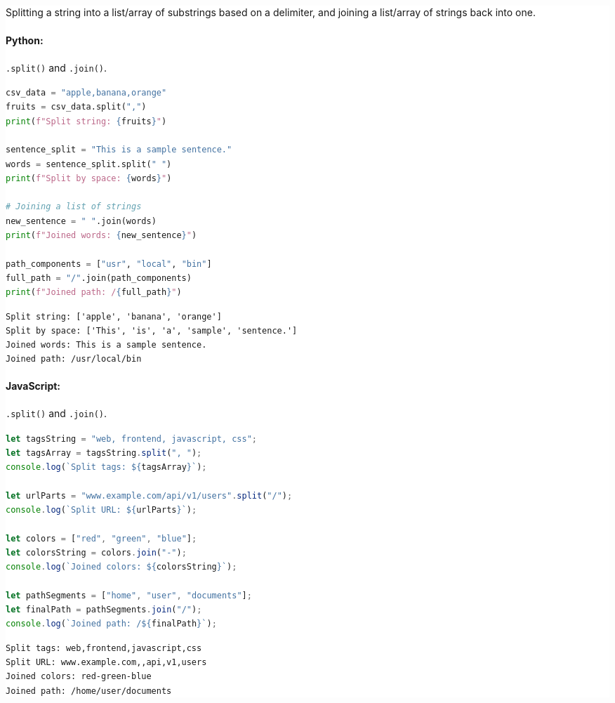 Splitting a string into a list/array of substrings based on a delimiter, and joining a list/array of strings back into one.

#### Python:
`.split()` and `.join()`.

```python
csv_data = "apple,banana,orange"
fruits = csv_data.split(",")
print(f"Split string: {fruits}")

sentence_split = "This is a sample sentence."
words = sentence_split.split(" ")
print(f"Split by space: {words}")

# Joining a list of strings
new_sentence = " ".join(words)
print(f"Joined words: {new_sentence}")

path_components = ["usr", "local", "bin"]
full_path = "/".join(path_components)
print(f"Joined path: /{full_path}")
```
```output
Split string: ['apple', 'banana', 'orange']
Split by space: ['This', 'is', 'a', 'sample', 'sentence.']
Joined words: This is a sample sentence.
Joined path: /usr/local/bin
```

#### JavaScript:
`.split()` and `.join()`.

```javascript
let tagsString = "web, frontend, javascript, css";
let tagsArray = tagsString.split(", ");
console.log(`Split tags: ${tagsArray}`);

let urlParts = "www.example.com/api/v1/users".split("/");
console.log(`Split URL: ${urlParts}`);

let colors = ["red", "green", "blue"];
let colorsString = colors.join("-");
console.log(`Joined colors: ${colorsString}`);

let pathSegments = ["home", "user", "documents"];
let finalPath = pathSegments.join("/");
console.log(`Joined path: /${finalPath}`);
```
```output
Split tags: web,frontend,javascript,css
Split URL: www.example.com,,api,v1,users
Joined colors: red-green-blue
Joined path: /home/user/documents
```
